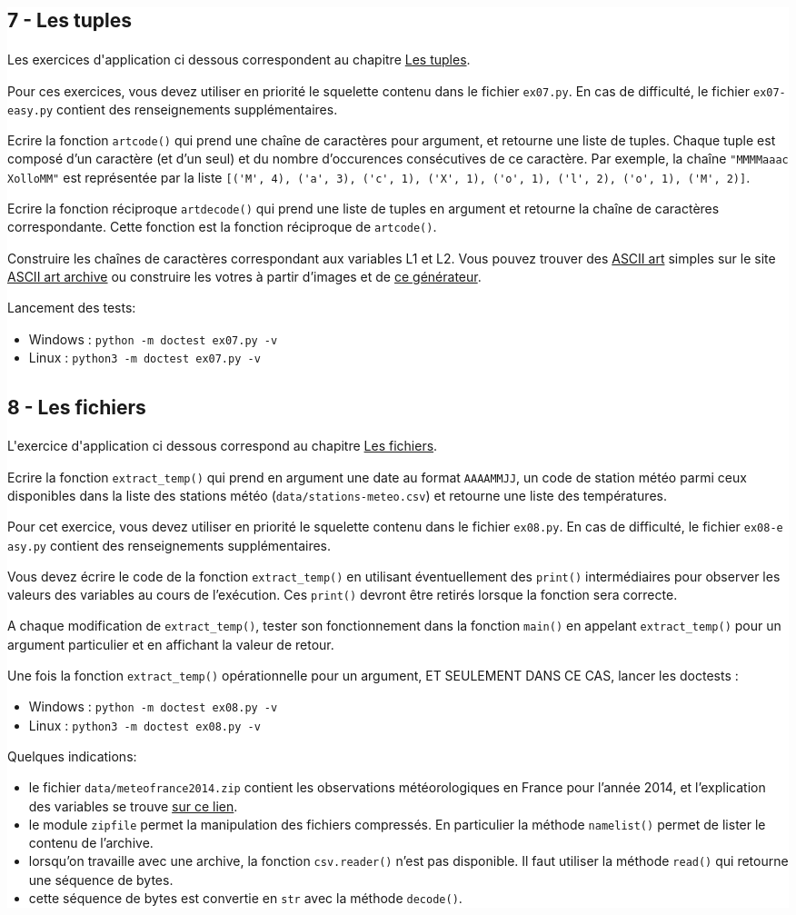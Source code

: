 ## 7 - Les tuples

Les exercices d'application ci dessous correspondent au chapitre [Les tuples](https://perso.esiee.fr/~courivad/Python/07-tuples.html).

Pour ces exercices, vous devez utiliser en priorité le squelette contenu dans le fichier `ex07.py`. En cas de difficulté, le fichier `ex07-easy.py` contient des renseignements supplémentaires.

Ecrire la fonction `artcode()` qui prend une chaîne de caractères pour argument, et retourne une liste de tuples. Chaque tuple est composé d’un caractère (et d’un seul) et du nombre d’occurences consécutives de ce caractère. Par exemple, la chaîne `"MMMMaaacXolloMM"` est représentée par la liste `[('M', 4), ('a', 3), ('c', 1), ('X', 1), ('o', 1), ('l', 2), ('o', 1), ('M', 2)]`.

Ecrire la fonction réciproque `artdecode()` qui prend une liste de tuples en argument et retourne la chaîne de caractères correspondante. Cette fonction est la fonction réciproque de `artcode()`.

Construire les chaînes de caractères correspondant aux variables L1 et L2. Vous pouvez trouver des [ASCII art](https://en.wikipedia.org/wiki/ASCII_art) simples sur le site [ASCII art archive](https://www.asciiart.eu/) ou construire les votres à partir d’images et de [ce générateur](https://www.ascii-art-generator.org/).

Lancement des tests:

- Windows : `python -m doctest ex07.py -v`
- Linux : `python3 -m doctest ex07.py -v`


## 8 - Les fichiers

L'exercice d'application ci dessous correspond au chapitre [Les fichiers](https://perso.esiee.fr/~courivad/Python/08-files.html).

Ecrire la fonction `extract_temp()` qui prend en argument une date au format `AAAAMMJJ`, un code de station météo parmi ceux disponibles dans la liste des stations météo (`data/stations-meteo.csv`) et retourne une liste des températures.

Pour cet exercice, vous devez utiliser en priorité le squelette contenu dans le fichier `ex08.py`. En cas de difficulté, le fichier `ex08-easy.py` contient des renseignements supplémentaires. 

Vous devez écrire le code de la fonction `extract_temp()` en utilisant éventuellement des `print()` intermédiaires pour observer les valeurs des variables au cours de l’exécution. Ces `print()` devront être retirés lorsque la fonction sera correcte.

A chaque modification de `extract_temp()`, tester son fonctionnement dans la fonction `main()` en appelant `extract_temp()` pour un argument particulier et en affichant la valeur de retour.

Une fois la fonction `extract_temp()` opérationnelle pour un argument, ET SEULEMENT DANS CE CAS, lancer les doctests :

- Windows : `python -m doctest ex08.py -v`
- Linux : `python3 -m doctest ex08.py -v`

Quelques indications:

- le fichier `data/meteofrance2014.zip` contient les observations météorologiques en France pour l’année 2014, et l’explication des variables se trouve [sur ce lien](https://donneespubliques.meteofrance.fr/client/document/doc_parametres_synop_168.pdf).
- le module `zipfile` permet la manipulation des fichiers compressés. En particulier la méthode `namelist()` permet de lister le contenu de l’archive.
- lorsqu’on travaille avec une archive, la fonction `csv.reader()` n’est pas disponible. Il faut utiliser la méthode `read()` qui retourne une séquence de bytes.
- cette séquence de bytes est convertie en `str` avec la méthode `decode()`.
